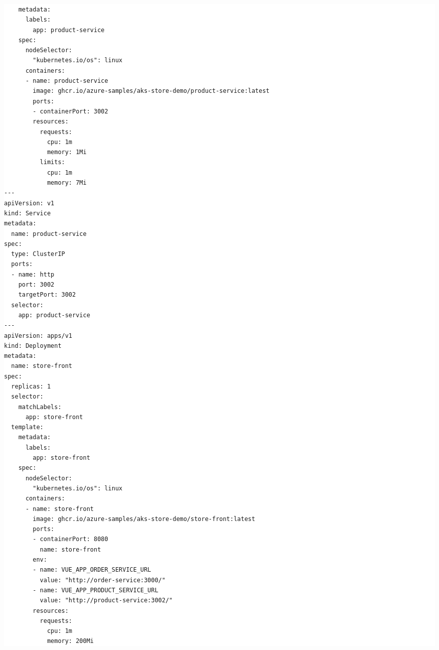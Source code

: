         metadata:
          labels:
            app: product-service
        spec:
          nodeSelector:
            "kubernetes.io/os": linux
          containers:
          - name: product-service
            image: ghcr.io/azure-samples/aks-store-demo/product-service:latest
            ports:
            - containerPort: 3002
            resources:
              requests:
                cpu: 1m
                memory: 1Mi
              limits:
                cpu: 1m
                memory: 7Mi
    ---
    apiVersion: v1
    kind: Service
    metadata:
      name: product-service
    spec:
      type: ClusterIP
      ports:
      - name: http
        port: 3002
        targetPort: 3002
      selector:
        app: product-service
    ---
    apiVersion: apps/v1
    kind: Deployment
    metadata:
      name: store-front
    spec:
      replicas: 1
      selector:
        matchLabels:
          app: store-front
      template:
        metadata:
          labels:
            app: store-front
        spec:
          nodeSelector:
            "kubernetes.io/os": linux
          containers:
          - name: store-front
            image: ghcr.io/azure-samples/aks-store-demo/store-front:latest
            ports:
            - containerPort: 8080
              name: store-front
            env: 
            - name: VUE_APP_ORDER_SERVICE_URL
              value: "http://order-service:3000/"
            - name: VUE_APP_PRODUCT_SERVICE_URL
              value: "http://product-service:3002/"
            resources:
              requests:
                cpu: 1m
                memory: 200Mi